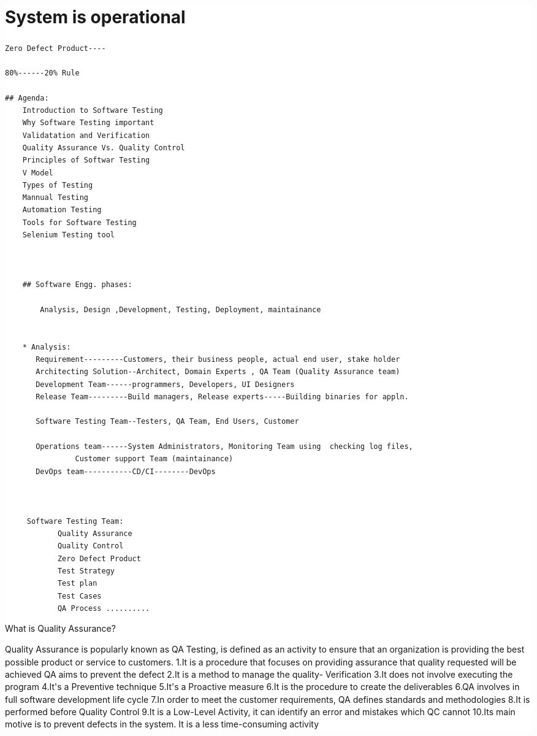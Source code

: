 # System is operational
	Zero Defect Product----

	80%------20% Rule

	## Agenda:
		Introduction to Software Testing
		Why Software Testing important
		Validatation and Verification
		Quality Assurance Vs. Quality Control
		Principles of Softwar Testing
		V Model
		Types of Testing
		Mannual Testing
		Automation Testing
		Tools for Software Testing
		Selenium Testing tool



		## Software Engg. phases:
			
			Analysis, Design ,Development, Testing, Deployment, maintainance


		* Analysis:
		   Requirement---------Customers, their business people, actual end user, stake holder
		   Architecting Solution--Architect, Domain Experts , QA Team (Quality Assurance team)
		   Development Team------programmers, Developers, UI Designers
		   Release Team---------Build managers, Release experts-----Building binaries for appln.

		   Software Testing Team--Testers, QA Team, End Users, Customer

		   Operations team------System Administrators, Monitoring Team using  checking log files,
					Customer support Team (maintainance)
		   DevOps team-----------CD/CI--------DevOps



		 Software Testing Team:
				Quality Assurance
				Quality Control
				Zero Defect Product
				Test Strategy
				Test plan
				Test Cases
				QA Process ..........



What is Quality Assurance?

Quality Assurance is popularly known as QA Testing, is defined as an activity to ensure that an organization is providing the best possible product or service to customers.
1.It is a procedure that focuses on providing assurance that quality requested will be achieved QA aims to prevent the defect
2.It is a method to manage the quality- Verification
3.It does not involve executing the program
4.It's a Preventive technique
5.It's a Proactive measure
6.It is the procedure to create the deliverables
6.QA involves in full software development life cycle
7.In order to meet the customer requirements, QA defines standards and methodologies
8.It is performed before Quality Control
9.It is a Low-Level Activity, it can identify an error and mistakes which QC cannot
10.Its main motive is to prevent defects in the system. It is a less time-consuming activity